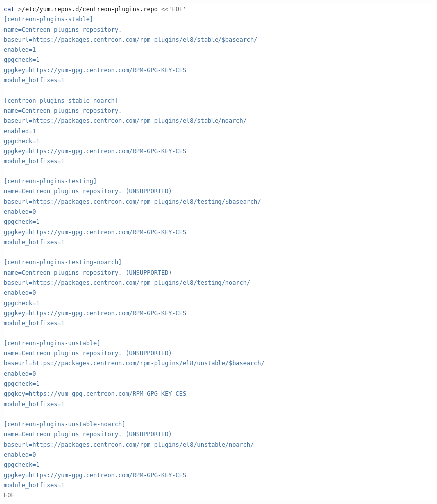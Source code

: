 <Tabs groupId="sync">
<TabItem value="Alma / RHEL / Oracle Linux 8" label="Alma / RHEL / Oracle Linux 8">

```bash
cat >/etc/yum.repos.d/centreon-plugins.repo <<'EOF'
[centreon-plugins-stable]
name=Centreon plugins repository.
baseurl=https://packages.centreon.com/rpm-plugins/el8/stable/$basearch/
enabled=1
gpgcheck=1
gpgkey=https://yum-gpg.centreon.com/RPM-GPG-KEY-CES
module_hotfixes=1

[centreon-plugins-stable-noarch]
name=Centreon plugins repository.
baseurl=https://packages.centreon.com/rpm-plugins/el8/stable/noarch/
enabled=1
gpgcheck=1
gpgkey=https://yum-gpg.centreon.com/RPM-GPG-KEY-CES
module_hotfixes=1

[centreon-plugins-testing]
name=Centreon plugins repository. (UNSUPPORTED)
baseurl=https://packages.centreon.com/rpm-plugins/el8/testing/$basearch/
enabled=0
gpgcheck=1
gpgkey=https://yum-gpg.centreon.com/RPM-GPG-KEY-CES
module_hotfixes=1

[centreon-plugins-testing-noarch]
name=Centreon plugins repository. (UNSUPPORTED)
baseurl=https://packages.centreon.com/rpm-plugins/el8/testing/noarch/
enabled=0
gpgcheck=1
gpgkey=https://yum-gpg.centreon.com/RPM-GPG-KEY-CES
module_hotfixes=1

[centreon-plugins-unstable]
name=Centreon plugins repository. (UNSUPPORTED)
baseurl=https://packages.centreon.com/rpm-plugins/el8/unstable/$basearch/
enabled=0
gpgcheck=1
gpgkey=https://yum-gpg.centreon.com/RPM-GPG-KEY-CES
module_hotfixes=1

[centreon-plugins-unstable-noarch]
name=Centreon plugins repository. (UNSUPPORTED)
baseurl=https://packages.centreon.com/rpm-plugins/el8/unstable/noarch/
enabled=0
gpgcheck=1
gpgkey=https://yum-gpg.centreon.com/RPM-GPG-KEY-CES
module_hotfixes=1
EOF
```
